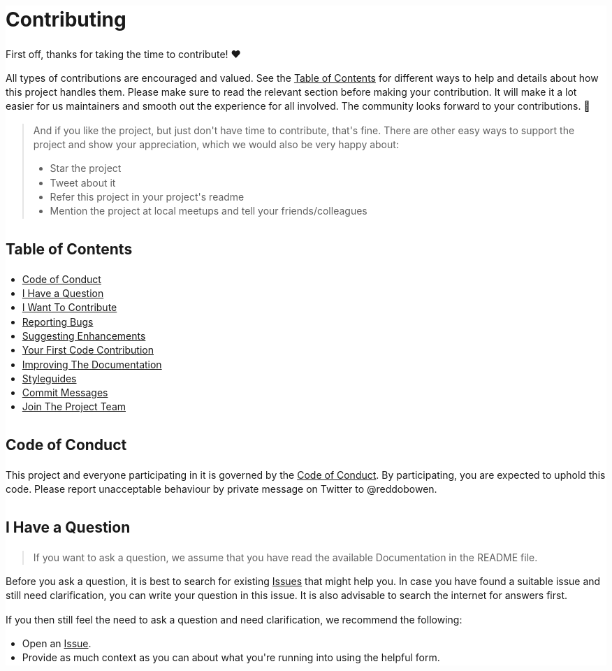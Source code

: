 
# Contributing

First off, thanks for taking the time to contribute! ❤️

All types of contributions are encouraged and valued. See the [Table of Contents](#table-of-contents) for different ways to help and details about how this project handles them. Please make sure to read the relevant section before making your contribution. It will make it a lot easier for us maintainers and smooth out the experience for all involved. The community looks forward to your contributions. 🎉

> And if you like the project, but just don't have time to contribute, that's fine. There are other easy ways to support the project and show your appreciation, which we would also be very happy about:
> - Star the project
> - Tweet about it
> - Refer this project in your project's readme
> - Mention the project at local meetups and tell your friends/colleagues


## Table of Contents

- [Code of Conduct](#code-of-conduct)
- [I Have a Question](#i-have-a-question)
- [I Want To Contribute](#i-want-to-contribute)
- [Reporting Bugs](#reporting-bugs)
- [Suggesting Enhancements](#suggesting-enhancements)
- [Your First Code Contribution](#your-first-code-contribution)
- [Improving The Documentation](#improving-the-documentation)
- [Styleguides](#styleguides)
- [Commit Messages](#commit-messages)
- [Join The Project Team](#join-the-project-team)


## Code of Conduct

This project and everyone participating in it is governed by the [Code of Conduct](CODE_OF_CONDUCT.md). By participating, you are expected to uphold this code. Please report unacceptable behaviour by private message on Twitter to @reddobowen.

## I Have a Question

> If you want to ask a question, we assume that you have read the available Documentation in the README file.

Before you ask a question, it is best to search for existing [Issues](../../issues) that might help you. In case you have found a suitable issue and still need clarification, you can write your question in this issue. It is also advisable to search the internet for answers first.

If you then still feel the need to ask a question and need clarification, we recommend the following:

- Open an [Issue](../../issues/new).
- Provide as much context as you can about what you're running into using the helpful form.
